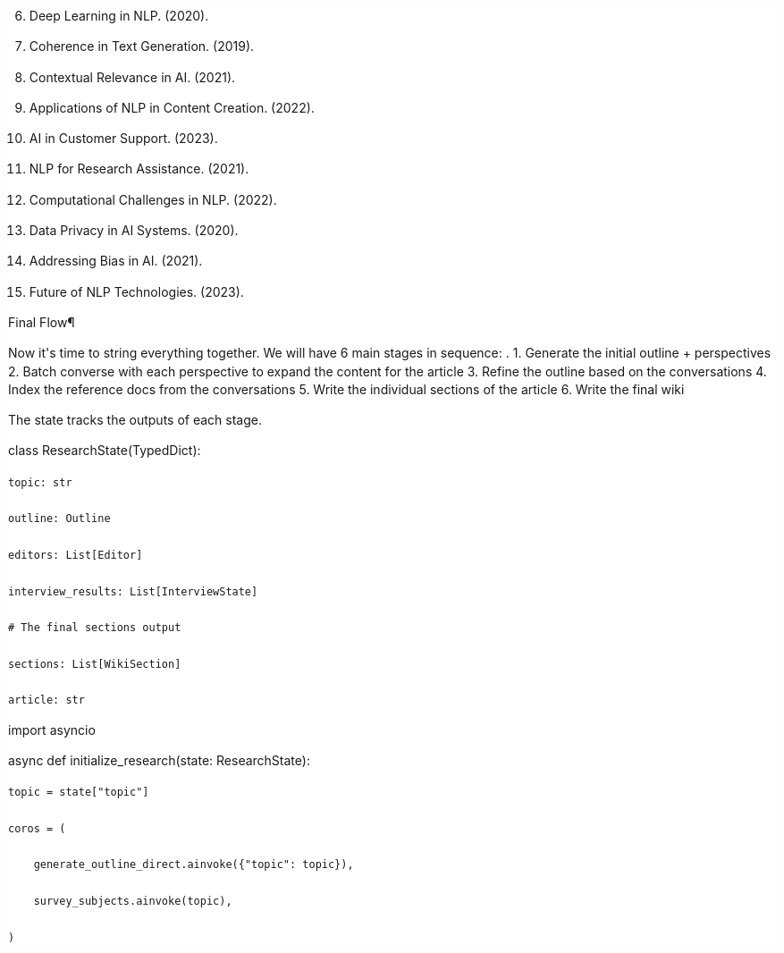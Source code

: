 6. Deep Learning in NLP. (2020).

7. Coherence in Text Generation. (2019).

8. Contextual Relevance in AI. (2021).

9. Applications of NLP in Content Creation. (2022).

10. AI in Customer Support. (2023).

11. NLP for Research Assistance. (2021).

12. Computational Challenges in NLP. (2022).

13. Data Privacy in AI Systems. (2020).

14. Addressing Bias in AI. (2021).

15. Future of NLP Technologies. (2023).


Final Flow¶

Now it's time to string everything together. We will have 6 main stages in sequence: . 1. Generate the initial outline + perspectives 2. Batch converse with each perspective to expand the content for the article 3. Refine the outline based on the conversations 4. Index the reference docs from the conversations 5. Write the individual sections of the article 6. Write the final wiki

The state tracks the outputs of each stage.

class ResearchState(TypedDict):

    topic: str

    outline: Outline

    editors: List[Editor]

    interview_results: List[InterviewState]

    # The final sections output

    sections: List[WikiSection]

    article: str

import asyncio





async def initialize_research(state: ResearchState):

    topic = state["topic"]

    coros = (

        generate_outline_direct.ainvoke({"topic": topic}),

        survey_subjects.ainvoke(topic),

    )
